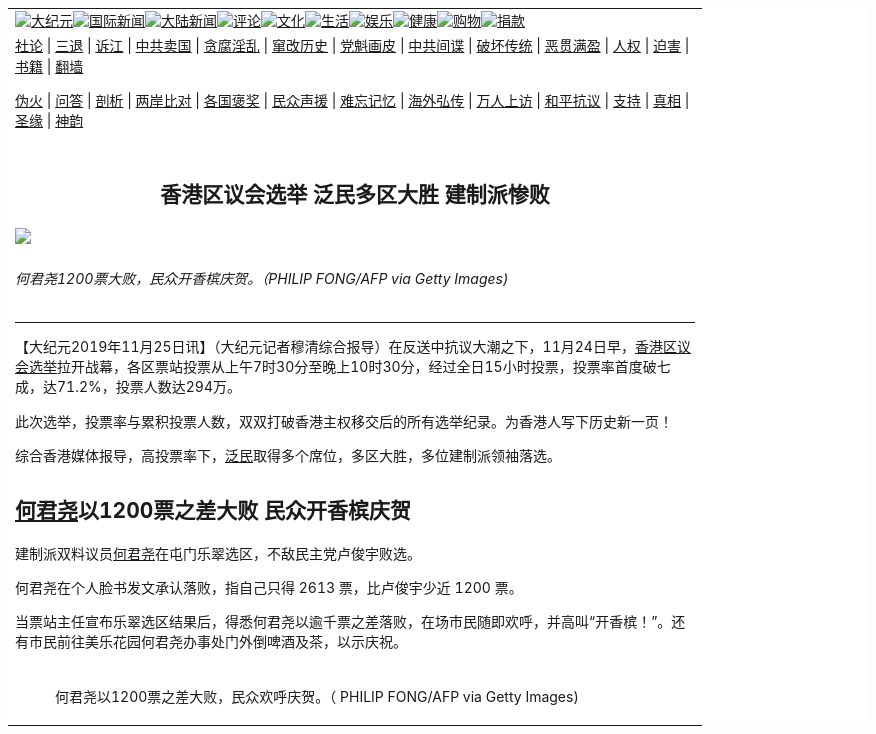 <a name="1" id="1" target="_blank"></a><span id="1"></span>
<table border="0"><tr><td colspan="2" VALIGN=TOP><a href="https://github.com/yfkun2122/djy/blob/master/gb/nsc413.md#1"><img src="https://gitlab.com/szzdlab/www/raw/master/t/djy/1.jpg" title="大纪元"></a><a href="https://github.com/yfkun2122/djy/blob/master/gb/n24hr.md#1"><img src="https://gitlab.com/szzdlab/www/raw/master/t/djy/3.jpg" title="国际新闻"></a><a href="https://github.com/yfkun2122/djy/blob/master/gb/nsc413.md#1"><img src="https://gitlab.com/szzdlab/www/raw/master/t/djy/4.jpg" title="大陆新闻"></a><a href="https://github.com/yfkun2122/djy/blob/master/gb/news392.md#1"><img src="https://gitlab.com/szzdlab/www/raw/master/t/djy/5.jpg" title="评论"></a><a href="https://github.com/yfkun2122/djy/blob/master/gb/news2007.md#1"><img src="https://gitlab.com/szzdlab/www/raw/master/t/djy/6.jpg" title="文化"></a><a href="https://github.com/yfkun2122/djy/blob/master/gb/news2008.md#1"><img src="https://gitlab.com/szzdlab/www/raw/master/t/djy/7.jpg" title="生活"></a><a href="https://github.com/yfkun2122/djy/blob/master/gb/ncyule.md#1"><img src="https://gitlab.com/szzdlab/www/raw/master/t/djy/8.jpg" title="娱乐"></a><a href="https://github.com/yfkun2122/djy/blob/master/gb/nsc1002.md#1"><img src="https://gitlab.com/szzdlab/www/raw/master/t/djy/9.jpg" title="健康"><a href="https://www.youlucky.com"><img src="https://gitlab.com/szzdlab/www/raw/master/t/djy/10.jpg" title="购物"></a><a href="https://www.supportepoch.org/donation?utm_medium=epochtimes&utm_source=referral&utm_campaign=donate_button_djyhomepage"><img src="https://gitlab.com/szzdlab/www/raw/master/t/djy/12.jpg" title="捐款"></a></td></tr>
<tr><td colspan="2" VALIGN=TOP><a target="_blank" href="https://github.com/yfkun2122/djy/blob/master/gb/9p.md#1">社论</a> | <a target="_blank" href="https://github.com/yfkun2122/djy/blob/master/gb/nf5657.md#1">三退</a> | <a target="_blank" href="https://github.com/yfkun2122/djy/blob/master/gb/nf6123.md#1">诉江</a> | <a target="_blank" href="https://github.com/yfkun2122/djy/blob/master/gb/nf1176117.md#1">中共卖国</a> | <a target="_blank" href="https://github.com/yfkun2122/djy/blob/master/gb/nf5773.md#1">贪腐淫乱</a> | <a target="_blank" href="https://github.com/yfkun2122/djy/blob/master/gb/nf1176115.md#1">窜改历史</a> | <a target="_blank" href="https://github.com/yfkun2122/djy/blob/master/gb/nf1176107.md#1">党魁画皮</a> | <a target="_blank" href="https://github.com/yfkun2122/djy/blob/master/gb/nf1320400.md#1">中共间谍</a> | <a target="_blank" href="https://github.com/yfkun2122/djy/blob/master/gb/nf1176114.md#1">破坏传统</a> | <a target="_blank" href="https://github.com/yfkun2122/djy/blob/master/gb/nf5287.md#1">恶贯满盈</a> | <a target="_blank" href="https://github.com/yfkun2122/djy/blob/master/gb/ncid278.md#1">人权</a> | <a target="_blank" href="https://github.com/yfkun2122/djy/blob/master/gb/nf1176111.md#1">迫害</a> | <a target="_blank" href="https://github.com/yfkun2122/djy/blob/master/gb/nf1235328.md#1">书籍</a> | <a target="_blank" href="https://github.com/yfkun2122/www/blob/master/README.md?zsrh#1">翻墙</a></p><p><a target="_blank" href="https://github.com/yfkun2122/djy/blob/master/gb/nf5562.md#1">伪火</a> | <a target="_blank" href="https://github.com/yfkun2122/djy/blob/master/gb/nf4378.md#1">问答</a> | <a target="_blank" href="https://github.com/yfkun2122/djy/blob/master/gb/nf5792.md#1">剖析</a> | <a target="_blank" href="https://github.com/yfkun2122/djy/blob/master/gb/nf5735.md#1">两岸比对</a> | <a target="_blank" href="https://github.com/yfkun2122/djy/blob/master/gb/nf6119.md#1">各国褒奖</a> | <a target="_blank" href="https://github.com/yfkun2122/djy/blob/master/gb/nf6120.md#1">民众声援</a> | <a target="_blank" href="https://github.com/yfkun2122/djy/blob/master/gb/nf1188594.md#1">难忘记忆</a> | <a target="_blank" href="https://github.com/yfkun2122/djy/blob/master/gb/nf3180.md#1">海外弘传</a> | <a target="_blank" href="https://github.com/yfkun2122/djy/blob/master/gb/nf5410.md#1">万人上访</a> | <a target="_blank" href="https://github.com/yfkun2122/ntdtv/blob/master/gb/prog1530_1.md#1">和平抗议</a> | <a target="_blank" href="https://github.com/yfkun2122/djy/blob/master/gb/nf4386.md#1">支持</a> | <a target="_blank" href="https://github.com/yfkun2122/djy/blob/master/gb/nf4389.md#1">真相</a> | <a target="_blank" href="https://github.com/yfkun2122/djy/blob/master/gb/nf5790.md#1">圣缘</a> | <a target="_blank" href="https://github.com/yfkun2122/djy/blob/master/gb/nf4786.md#1">神韵</a></td></tr>
<tr><td VALIGN=TOP width="626"><h2 align=center>香港区议会选举 泛民多区大胜 建制派惨败</h2>
<img src="http://i.epochtimes.com/assets/uploads/2019/11/GettyImages-1184439850-600x400.jpg" />
<h6>何君尧1200票大败，民众开香槟庆贺。（PHILIP FONG/AFP via Getty Images)
</h6>
<hr>
<p>【大纪元2019年11月25日讯】（大纪元记者穆清综合报导）在反送中抗议大潮之下，11月24日早，<a href="https://github.com/yfkun2122/djy/blob/master/gb/tag/%E9%A6%99%E6%B8%AF%E5%8C%BA%E8%AE%AE%E4%BC%9A%E9%80%89%E4%B8%BE.md">香港区议会选举</a>拉开战幕，各区票站投票从上午7时30分至晚上10时30分，经过全日15小时投票，投票率首度破七成，达71.2%，投票人数达294万。</p>
<p>此次选举，投票率与累积投票人数，双双打破香港主权移交后的所有选举纪录。为香港人写下历史新一页！</p>
<p>综合香港媒体报导，高投票率下，<a href="https://github.com/yfkun2122/djy/blob/master/gb/tag/%E6%B3%9B%E6%B0%91.md">泛民</a>取得多个席位，多区大胜，多位建制派领袖落选。</p>
<h2><a href="https://github.com/yfkun2122/djy/blob/master/gb/tag/%E4%BD%95%E5%90%9B%E5%B0%A7.md">何君尧</a>以1200票之差大败 民众开香槟庆贺</h2>
<p>建制派双料议员<a href="https://github.com/yfkun2122/djy/blob/master/gb/tag/%E4%BD%95%E5%90%9B%E5%B0%A7.md">何君尧</a>在屯门乐翠选区，不敌民主党卢俊宇败选。</p>
<p>何君尧在个人脸书发文承认落败，指自己只得 2613 票，比卢俊宇少近 1200 票。</p>
<p>当票站主任宣布乐翠选区结果后，得悉何君尧以逾千票之差落败，在场市民随即欢呼，并高叫“开香槟！”。还有市民前往美乐花园何君尧办事处门外倒啤酒及茶，以示庆祝。</p>
<figure id="attachment_11677757" style="width: 600px" class="wp-caption aligncenter"><a href="http://i.epochtimes.com/assets/uploads/2019/11/GettyImages-1184439816.jpg"><img class="size-large wp-image-11677757" src="http://i.epochtimes.com/assets/uploads/2019/11/GettyImages-1184439816-600x400.jpg" alt="" width="600" b="400" /></a><figcaption class="wp-caption-text">何君尧以1200票之差大败，民众欢呼庆贺。（ PHILIP FONG/AFP via Getty Images)</figcaption></figure>